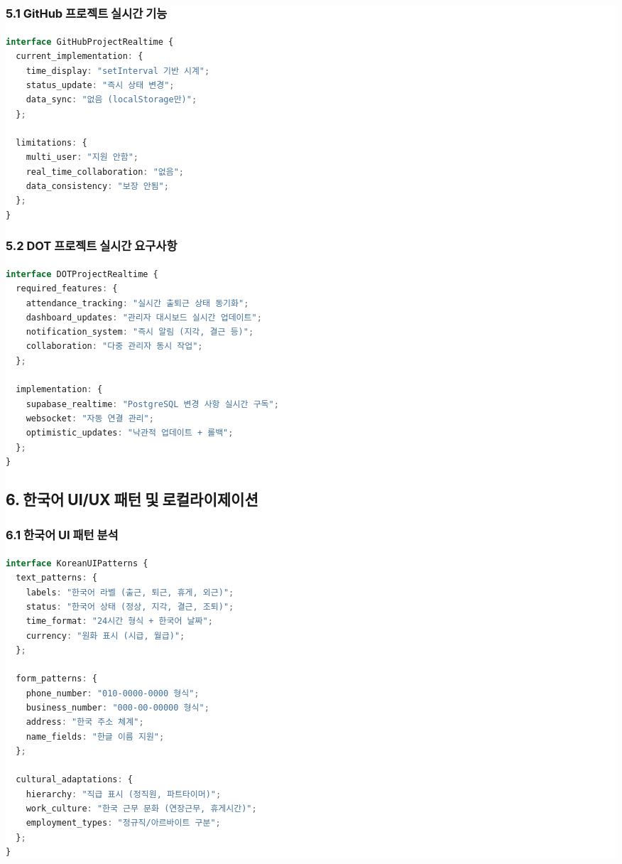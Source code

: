 ### 5.1 GitHub 프로젝트 실시간 기능
```typescript
interface GitHubProjectRealtime {
  current_implementation: {
    time_display: "setInterval 기반 시계";
    status_update: "즉시 상태 변경";
    data_sync: "없음 (localStorage만)";
  };
  
  limitations: {
    multi_user: "지원 안함";
    real_time_collaboration: "없음";
    data_consistency: "보장 안됨";
  };
}
```

### 5.2 DOT 프로젝트 실시간 요구사항
```typescript
interface DOTProjectRealtime {
  required_features: {
    attendance_tracking: "실시간 출퇴근 상태 동기화";
    dashboard_updates: "관리자 대시보드 실시간 업데이트";
    notification_system: "즉시 알림 (지각, 결근 등)";
    collaboration: "다중 관리자 동시 작업";
  };
  
  implementation: {
    supabase_realtime: "PostgreSQL 변경 사항 실시간 구독";
    websocket: "자동 연결 관리";
    optimistic_updates: "낙관적 업데이트 + 롤백";
  };
}
```

## 6. 한국어 UI/UX 패턴 및 로컬라이제이션

### 6.1 한국어 UI 패턴 분석
```typescript
interface KoreanUIPatterns {
  text_patterns: {
    labels: "한국어 라벨 (출근, 퇴근, 휴게, 외근)";
    status: "한국어 상태 (정상, 지각, 결근, 조퇴)";
    time_format: "24시간 형식 + 한국어 날짜";
    currency: "원화 표시 (시급, 월급)";
  };
  
  form_patterns: {
    phone_number: "010-0000-0000 형식";
    business_number: "000-00-00000 형식";
    address: "한국 주소 체계";
    name_fields: "한글 이름 지원";
  };
  
  cultural_adaptations: {
    hierarchy: "직급 표시 (정직원, 파트타이머)";
    work_culture: "한국 근무 문화 (연장근무, 휴게시간)";
    employment_types: "정규직/아르바이트 구분";
  };
}
```
